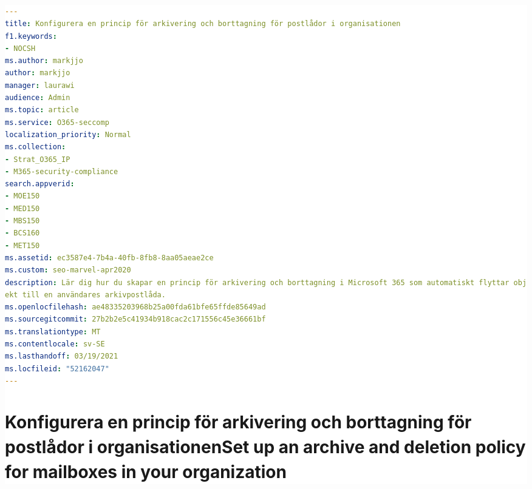 ```yaml
---
title: Konfigurera en princip för arkivering och borttagning för postlådor i organisationen
f1.keywords:
- NOCSH
ms.author: markjjo
author: markjjo
manager: laurawi
audience: Admin
ms.topic: article
ms.service: O365-seccomp
localization_priority: Normal
ms.collection:
- Strat_O365_IP
- M365-security-compliance
search.appverid:
- MOE150
- MED150
- MBS150
- BCS160
- MET150
ms.assetid: ec3587e4-7b4a-40fb-8fb8-8aa05aeae2ce
ms.custom: seo-marvel-apr2020
description: Lär dig hur du skapar en princip för arkivering och borttagning i Microsoft 365 som automatiskt flyttar objekt till en användares arkivpostlåda.
ms.openlocfilehash: ae48335203968b25a00fda61bfe65ffde85649ad
ms.sourcegitcommit: 27b2b2e5c41934b918cac2c171556c45e36661bf
ms.translationtype: MT
ms.contentlocale: sv-SE
ms.lasthandoff: 03/19/2021
ms.locfileid: "52162047"
---
```

# <a name="set-up-an-archive-and-deletion-policy-for-mailboxes-in-your-organization"></a><span data-ttu-id="5cf0d-103">Konfigurera en princip för arkivering och borttagning för postlådor i organisationen</span><span class="sxs-lookup"><span data-stu-id="5cf0d-103">Set up an archive and deletion policy for mailboxes in your organization</span></span>
